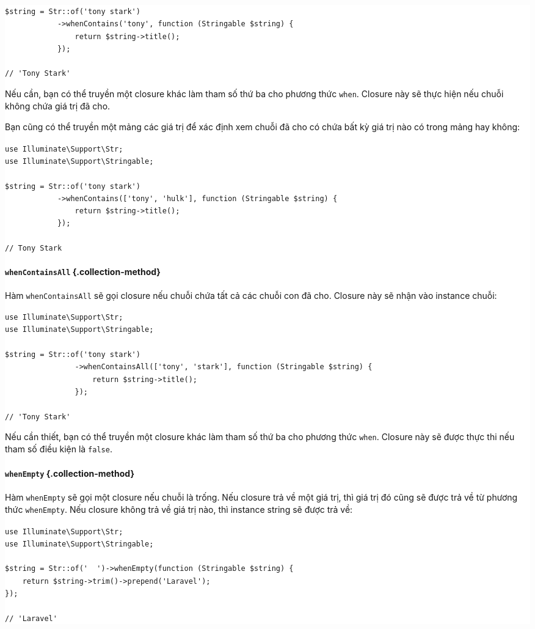     $string = Str::of('tony stark')
                ->whenContains('tony', function (Stringable $string) {
                    return $string->title();
                });

    // 'Tony Stark'

Nếu cần, bạn có thể truyền một closure khác làm tham số thứ ba cho phương thức `when`. Closure này sẽ thực hiện nếu chuỗi không chứa giá trị đã cho.

Bạn cũng có thể truyền một mảng các giá trị để xác định xem chuỗi đã cho có chứa bất kỳ giá trị nào có trong mảng hay không:

    use Illuminate\Support\Str;
    use Illuminate\Support\Stringable;

    $string = Str::of('tony stark')
                ->whenContains(['tony', 'hulk'], function (Stringable $string) {
                    return $string->title();
                });

    // Tony Stark

<a name="method-fluent-str-when-contains-all"></a>
#### `whenContainsAll` {.collection-method}

Hàm `whenContainsAll` sẽ gọi closure nếu chuỗi chứa tất cả các chuỗi con đã cho. Closure này sẽ nhận vào instance chuỗi:

    use Illuminate\Support\Str;
    use Illuminate\Support\Stringable;

    $string = Str::of('tony stark')
                    ->whenContainsAll(['tony', 'stark'], function (Stringable $string) {
                        return $string->title();
                    });

    // 'Tony Stark'

Nếu cần thiết, bạn có thể truyền một closure khác làm tham số thứ ba cho phương thức `when`. Closure này sẽ được thực thi nếu tham số điều kiện là `false`.

<a name="method-fluent-str-when-empty"></a>
#### `whenEmpty` {.collection-method}

Hàm `whenEmpty` sẽ gọi một closure nếu chuỗi là trống. Nếu closure trả về một giá trị, thì giá trị đó cũng sẽ được trả về từ phương thức `whenEmpty`. Nếu closure không trả về giá trị nào, thì instance string sẽ được trả về:

    use Illuminate\Support\Str;
    use Illuminate\Support\Stringable;

    $string = Str::of('  ')->whenEmpty(function (Stringable $string) {
        return $string->trim()->prepend('Laravel');
    });

    // 'Laravel'
